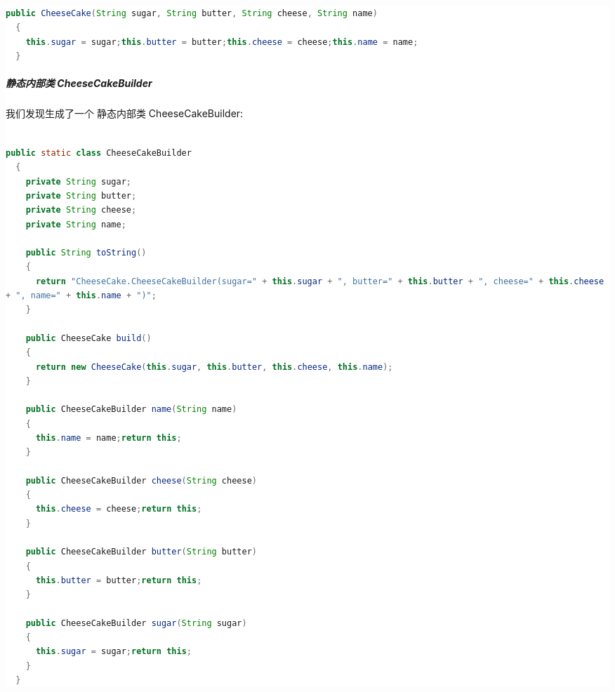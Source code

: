 ```java
public CheeseCake(String sugar, String butter, String cheese, String name)
  {
    this.sugar = sugar;this.butter = butter;this.cheese = cheese;this.name = name;
  }

```

##### 静态内部类 CheeseCakeBuilder

我们发现生成了一个 静态内部类 CheeseCakeBuilder:

```java

public static class CheeseCakeBuilder
  {
    private String sugar;
    private String butter;
    private String cheese;
    private String name;
    
    public String toString()
    {
      return "CheeseCake.CheeseCakeBuilder(sugar=" + this.sugar + ", butter=" + this.butter + ", cheese=" + this.cheese + ", name=" + this.name + ")";
    }
    
    public CheeseCake build()
    {
      return new CheeseCake(this.sugar, this.butter, this.cheese, this.name);
    }
    
    public CheeseCakeBuilder name(String name)
    {
      this.name = name;return this;
    }
    
    public CheeseCakeBuilder cheese(String cheese)
    {
      this.cheese = cheese;return this;
    }
    
    public CheeseCakeBuilder butter(String butter)
    {
      this.butter = butter;return this;
    }
    
    public CheeseCakeBuilder sugar(String sugar)
    {
      this.sugar = sugar;return this;
    }
  }
```
